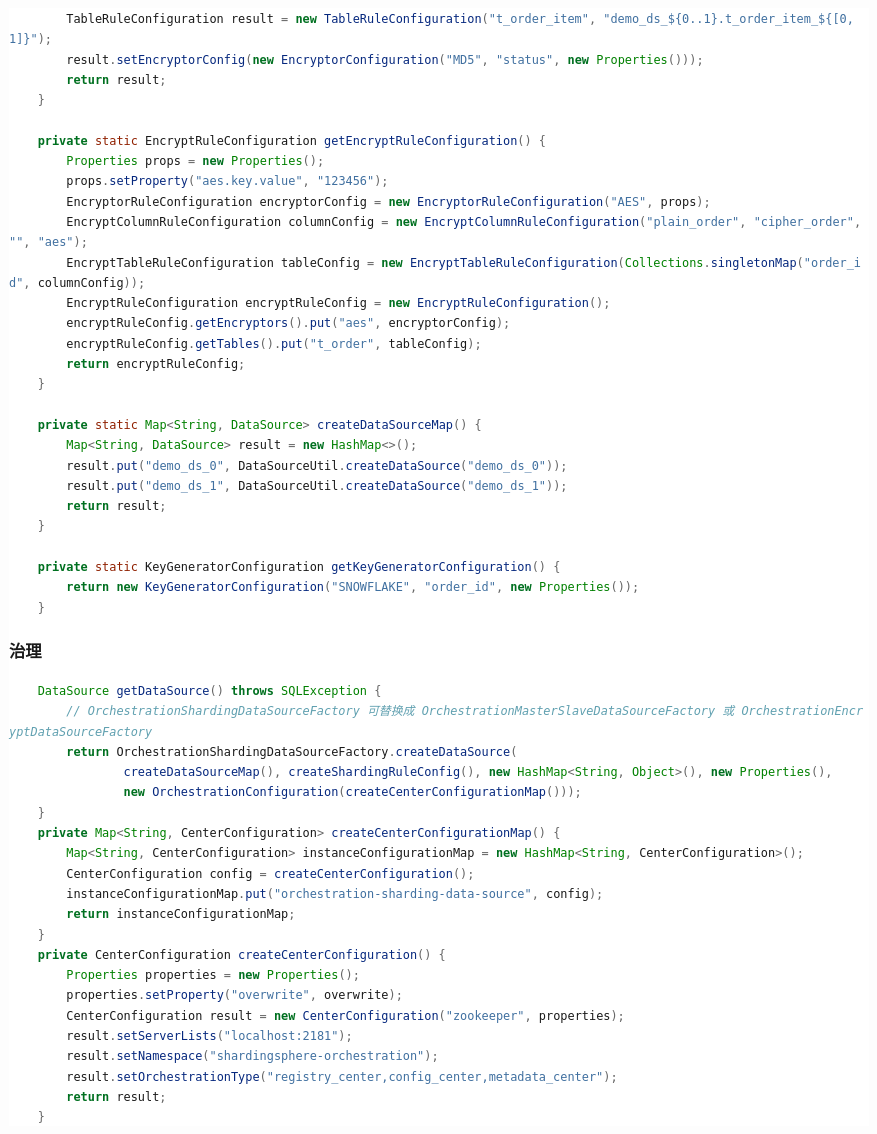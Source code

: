 ```java
        TableRuleConfiguration result = new TableRuleConfiguration("t_order_item", "demo_ds_${0..1}.t_order_item_${[0, 1]}");
        result.setEncryptorConfig(new EncryptorConfiguration("MD5", "status", new Properties()));
        return result;
    }
    
    private static EncryptRuleConfiguration getEncryptRuleConfiguration() {
        Properties props = new Properties();
        props.setProperty("aes.key.value", "123456");
        EncryptorRuleConfiguration encryptorConfig = new EncryptorRuleConfiguration("AES", props);
        EncryptColumnRuleConfiguration columnConfig = new EncryptColumnRuleConfiguration("plain_order", "cipher_order", "", "aes");
        EncryptTableRuleConfiguration tableConfig = new EncryptTableRuleConfiguration(Collections.singletonMap("order_id", columnConfig));
        EncryptRuleConfiguration encryptRuleConfig = new EncryptRuleConfiguration();
        encryptRuleConfig.getEncryptors().put("aes", encryptorConfig);
        encryptRuleConfig.getTables().put("t_order", tableConfig);
		return encryptRuleConfig;
    }
    
    private static Map<String, DataSource> createDataSourceMap() {
        Map<String, DataSource> result = new HashMap<>();
        result.put("demo_ds_0", DataSourceUtil.createDataSource("demo_ds_0"));
        result.put("demo_ds_1", DataSourceUtil.createDataSource("demo_ds_1"));
        return result;
    }
    
    private static KeyGeneratorConfiguration getKeyGeneratorConfiguration() {
        return new KeyGeneratorConfiguration("SNOWFLAKE", "order_id", new Properties());
    }
```

### 治理

```java
    DataSource getDataSource() throws SQLException {
        // OrchestrationShardingDataSourceFactory 可替换成 OrchestrationMasterSlaveDataSourceFactory 或 OrchestrationEncryptDataSourceFactory
        return OrchestrationShardingDataSourceFactory.createDataSource(
                createDataSourceMap(), createShardingRuleConfig(), new HashMap<String, Object>(), new Properties(), 
                new OrchestrationConfiguration(createCenterConfigurationMap()));
    }
    private Map<String, CenterConfiguration> createCenterConfigurationMap() {
        Map<String, CenterConfiguration> instanceConfigurationMap = new HashMap<String, CenterConfiguration>();
        CenterConfiguration config = createCenterConfiguration();
        instanceConfigurationMap.put("orchestration-sharding-data-source", config);
        return instanceConfigurationMap;
    }
    private CenterConfiguration createCenterConfiguration() {
        Properties properties = new Properties();
        properties.setProperty("overwrite", overwrite);
        CenterConfiguration result = new CenterConfiguration("zookeeper", properties);
        result.setServerLists("localhost:2181");
        result.setNamespace("shardingsphere-orchestration");
        result.setOrchestrationType("registry_center,config_center,metadata_center");
        return result;
    }
```
